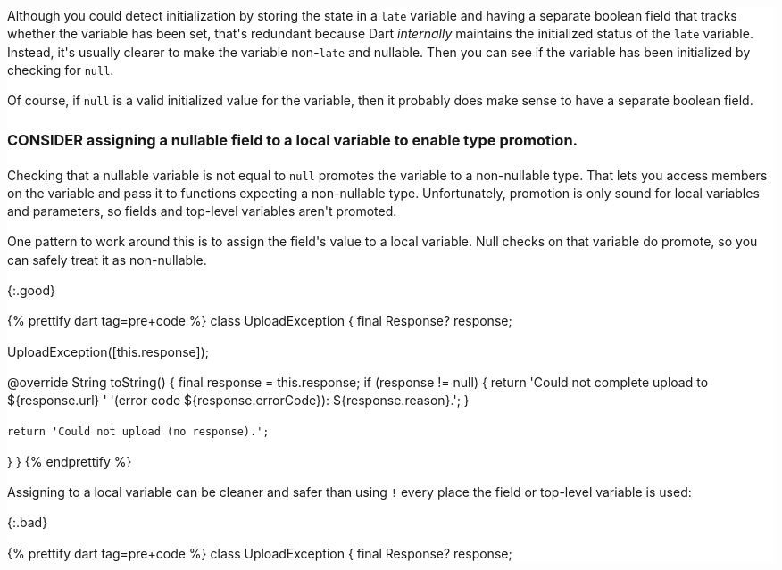 Although you could detect initialization by storing the state in a `late` variable
and having a separate boolean field
that tracks whether the variable has been set,
that's redundant because Dart *internally*
maintains the initialized status of the `late` variable.
Instead, it's usually clearer to make the variable non-`late` and nullable.
Then you can see if the variable has been initialized
by checking for `null`.

Of course, if `null` is a valid initialized value for the variable,
then it probably does make sense to have a separate boolean field.


### CONSIDER assigning a nullable field to a local variable to enable type promotion.

Checking that a nullable variable is not equal to `null` promotes the variable
to a non-nullable type. That lets you access members on the variable and pass it
to functions expecting a non-nullable type. Unfortunately, promotion is only
sound for local variables and parameters, so fields and top-level variables
aren't promoted.

One pattern to work around this is to assign the field's value to a local
variable. Null checks on that variable do promote, so you can safely treat
it as non-nullable.

{:.good}
<?code-excerpt "usage_good.dart (shadow-nullable-field)"?>
{% prettify dart tag=pre+code %}
class UploadException {
  final Response? response;

  UploadException([this.response]);

  @override
  String toString() {
    final response = this.response;
    if (response != null) {
      return 'Could not complete upload to ${response.url} '
          '(error code ${response.errorCode}): ${response.reason}.';
    }

    return 'Could not upload (no response).';
  }
}
{% endprettify %}

Assigning to a local variable can be cleaner and safer than using `!` every
place the field or top-level variable is used:

{:.bad}
<?code-excerpt "usage_bad.dart (shadow-nullable-field)" replace="/!\./[!!!]./g"?>
{% prettify dart tag=pre+code %}
class UploadException {
  final Response? response;


[discouraged]: /guides/language/effective-dart/style#dont-explicitly-name-libraries
[package guide]: /tools/pub/package-layout
[spread]: /guides/language/language-tour#spread-operator
[control]: /guides/language/language-tour#collection-operators
[iterable]: {{site.dart-api}}/{{site.data.pkg-vers.SDK.channel}}/dart-core/Iterable-class.html
[where-type]: {{site.dart-api}}/{{site.data.pkg-vers.SDK.channel}}/dart-core/Iterable/whereType.html
[list-from]: {{site.dart-api}}/{{site.data.pkg-vers.SDK.channel}}/dart-core/List/List.from.html
[then]: {{site.dart-api}}/{{site.data.pkg-vers.SDK.channel}}/dart-async/Future/then.html
[pokemon]: https://blog.codinghorror.com/new-programming-jargon/
[Error]: {{site.dart-api}}/{{site.data.pkg-vers.SDK.channel}}/dart-core/Error-class.html
[StackOverflowError]: {{site.dart-api}}/{{site.data.pkg-vers.SDK.channel}}/dart-core/StackOverflowError-class.html
[OutOfMemoryError]: {{site.dart-api}}/{{site.data.pkg-vers.SDK.channel}}/dart-core/OutOfMemoryError-class.html
[ArgumentError]: {{site.dart-api}}/{{site.data.pkg-vers.SDK.channel}}/dart-core/ArgumentError-class.html
[AssertionError]: {{site.dart-api}}/{{site.data.pkg-vers.SDK.channel}}/dart-core/AssertionError-class.html
[Exception]: {{site.dart-api}}/{{site.data.pkg-vers.SDK.channel}}/dart-core/Exception-class.html